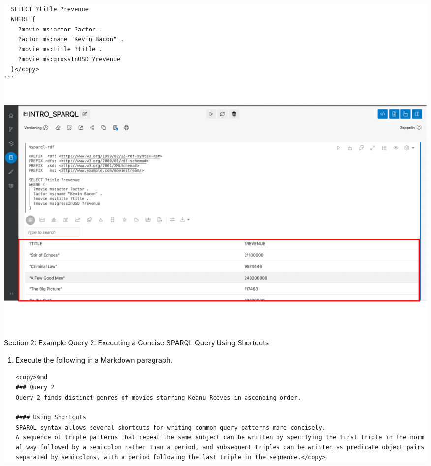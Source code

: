       SELECT ?title ?revenue
      WHERE {
        ?movie ms:actor ?actor .
        ?actor ms:name "Kevin Bacon" .
        ?movie ms:title ?title .
        ?movie ms:grossInUSD ?revenue
      }</copy>
    ```

  ![Executes the prior query in a RDF Paragraph](./images/query1-part2.png)

Section 2: Example Query 2: Executing a Concise SPARQL Query Using Shortcuts

1. Execute the following in a Markdown paragraph.

    ```
    <copy>%md
    ### Query 2
    Query 2 finds distinct genres of movies starring Keanu Reeves in ascending order.

    #### Using Shortcuts
    SPARQL syntax allows several shortcuts for writing common query patterns more concisely.
    A sequence of triple patterns that repeat the same subject can be written by specifying the first triple in the normal way followed by a semicolon rather than a period, and subsequent triples can be written as predicate object pairs separated by semicolons, with a period following the last triple in the sequence.</copy>
    ```

